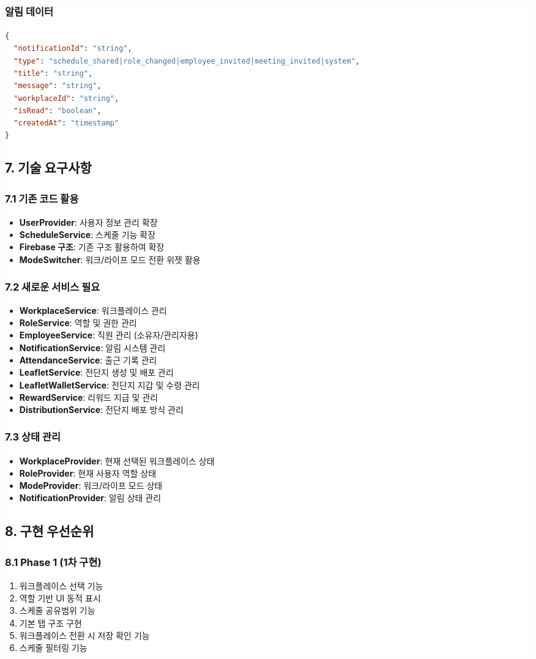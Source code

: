 ### 알림 데이터

```json
{
  "notificationId": "string",
  "type": "schedule_shared|role_changed|employee_invited|meeting_invited|system",
  "title": "string",
  "message": "string",
  "workplaceId": "string",
  "isRead": "boolean",
  "createdAt": "timestamp"
}

```

## 7. 기술 요구사항

### 7.1 기존 코드 활용

- **UserProvider**: 사용자 정보 관리 확장
- **ScheduleService**: 스케줄 기능 확장
- **Firebase 구조**: 기존 구조 활용하여 확장
- **ModeSwitcher**: 워크/라이프 모드 전환 위젯 활용

### 7.2 새로운 서비스 필요

- **WorkplaceService**: 워크플레이스 관리
- **RoleService**: 역할 및 권한 관리
- **EmployeeService**: 직원 관리 (소유자/관리자용)
- **NotificationService**: 알림 시스템 관리
- **AttendanceService**: 출근 기록 관리
- **LeafletService**: 전단지 생성 및 배포 관리
- **LeafletWalletService**: 전단지 지갑 및 수령 관리
- **RewardService**: 리워드 지급 및 관리
- **DistributionService**: 전단지 배포 방식 관리

### 7.3 상태 관리

- **WorkplaceProvider**: 현재 선택된 워크플레이스 상태
- **RoleProvider**: 현재 사용자 역할 상태
- **ModeProvider**: 워크/라이프 모드 상태
- **NotificationProvider**: 알림 상태 관리

## 8. 구현 우선순위

### 8.1 Phase 1 (1차 구현)

1. 워크플레이스 선택 기능
2. 역할 기반 UI 동적 표시
3. 스케줄 공유범위 기능
4. 기본 탭 구조 구현
5. 워크플레이스 전환 시 저장 확인 기능
6. 스케줄 필터링 기능
